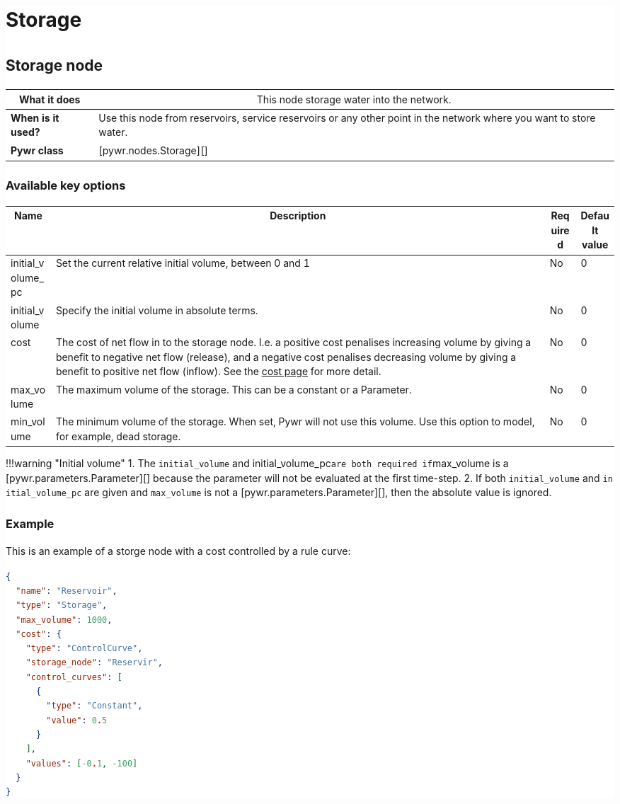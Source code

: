 # Storage

## Storage node

| What it does         | <span style="font-weight:normal;">This node storage water into the network.</span>                                 |
|----------------------|--------------------------------------------------------------------------------------------------------------------|
| **When is it used?** | Use this node from reservoirs, service reservoirs or any other point in the network where you want to store water. |
| **Pywr class**       | [pywr.nodes.Storage][]                                                                                             |

### Available key options

| Name              | Description                                                                                                                                                                                                                                                                                                       | Required | Default value |
|-------------------|-------------------------------------------------------------------------------------------------------------------------------------------------------------------------------------------------------------------------------------------------------------------------------------------------------------------|----------|---------------|
| initial_volume_pc | Set the current relative initial volume, between 0 and 1                                                                                                                                                                                                                                                          | No       | 0             |
| initial_volume    | Specify the initial volume in absolute terms.                                                                                                                                                                                                                                                                     | No       | 0             |
| cost              | The cost of net flow in to the storage node. I.e. a positive cost penalises increasing volume by giving a benefit to negative net flow (release), and a negative cost penalises decreasing volume by giving a benefit to positive net flow (inflow). See the [cost page](../key_concepts/costs.md#reservoirs) for more detail. | No       | 0             |
| max_volume        | The maximum volume of the storage.  This can be a constant or a Parameter.                                                                                                                                                                                                                                        | No       | 0             |
| min_volume        | The minimum volume of the storage.  When set, Pywr will not use this volume. Use this option to model, for example, dead storage.                                                                                                                                                                                 | No       | 0             |

!!!warning "Initial volume"
    1. The `initial_volume` and initial_volume_pc` are both required if `max_volume is a [pywr.parameters.Parameter][]
    because the parameter will not be evaluated at the first time-step.
    2. If both `initial_volume` and `initial_volume_pc` are given and `max_volume` is not a [pywr.parameters.Parameter][], then the absolute
    value is ignored.

### Example
This is an example of a storge node with a cost controlled by a rule curve:
```json
{
  "name": "Reservoir",
  "type": "Storage",
  "max_volume": 1000,
  "cost": {
    "type": "ControlCurve",
    "storage_node": "Reservir",
    "control_curves": [
      {
        "type": "Constant",
        "value": 0.5
      }
    ],
    "values": [-0.1, -100]
  }
}
```
